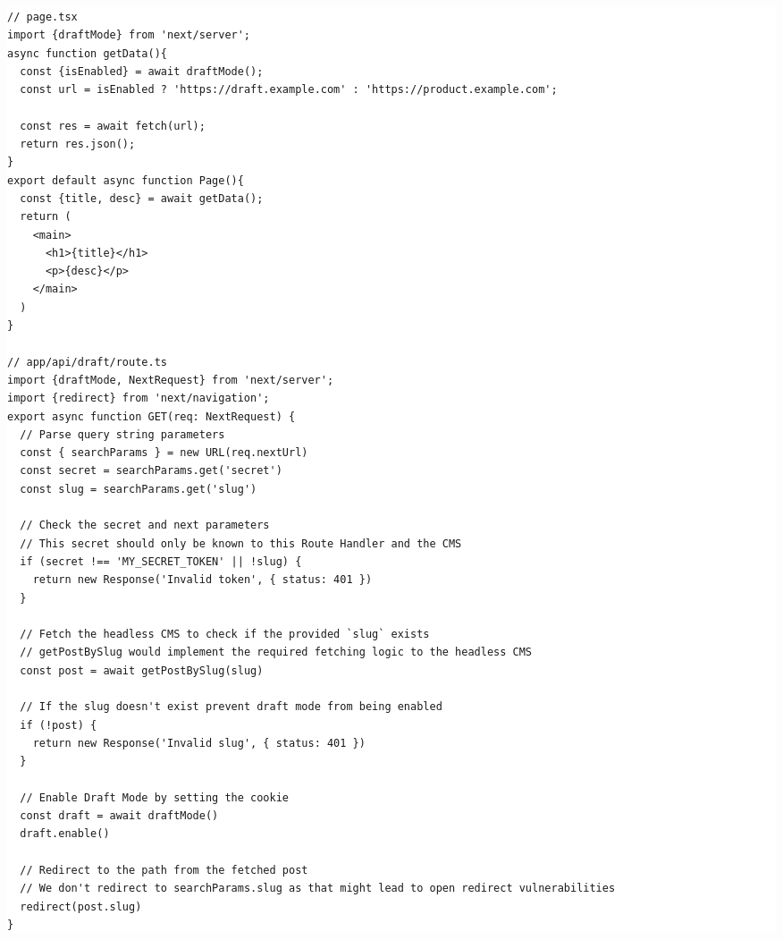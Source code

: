 ```tsx
// page.tsx
import {draftMode} from 'next/server';
async function getData(){
  const {isEnabled} = await draftMode();
  const url = isEnabled ? 'https://draft.example.com' : 'https://product.example.com';

  const res = await fetch(url);
  return res.json();
}
export default async function Page(){
  const {title, desc} = await getData();
  return (
    <main>
      <h1>{title}</h1>
      <p>{desc}</p>
    </main>
  )
}

// app/api/draft/route.ts
import {draftMode, NextRequest} from 'next/server';
import {redirect} from 'next/navigation';
export async function GET(req: NextRequest) {
  // Parse query string parameters
  const { searchParams } = new URL(req.nextUrl)
  const secret = searchParams.get('secret')
  const slug = searchParams.get('slug')
 
  // Check the secret and next parameters
  // This secret should only be known to this Route Handler and the CMS
  if (secret !== 'MY_SECRET_TOKEN' || !slug) {
    return new Response('Invalid token', { status: 401 })
  }
 
  // Fetch the headless CMS to check if the provided `slug` exists
  // getPostBySlug would implement the required fetching logic to the headless CMS
  const post = await getPostBySlug(slug)
 
  // If the slug doesn't exist prevent draft mode from being enabled
  if (!post) {
    return new Response('Invalid slug', { status: 401 })
  }
 
  // Enable Draft Mode by setting the cookie
  const draft = await draftMode()
  draft.enable()
 
  // Redirect to the path from the fetched post
  // We don't redirect to searchParams.slug as that might lead to open redirect vulnerabilities
  redirect(post.slug)
}
```
